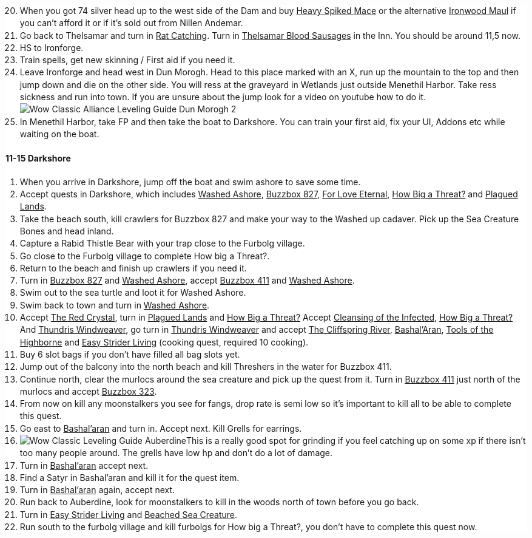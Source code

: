 20. <WEAPON UPGRADE> When you got 74 silver head up to the west side of the Dam and buy [Heavy Spiked Mace](https://wowclassicdb.com/item/4778) or the alternative [Ironwood Maul](https://wowclassicdb.com/item/4777) if you can’t afford it or if it’s sold out from Nillen Andemar.
21. Go back to Thelsamar and turn in [Rat Catching](https://wowclassicdb.com/quest/416). Turn in [Thelsamar Blood Sausages](https://wowclassicdb.com/quest/418) in the Inn. You should be around 11,5 now.
22. HS to Ironforge.
23. Train spells, get new skinning / First aid if you need it.
24. Leave Ironforge and head west in Dun Morogh. Head to this place marked with an X, run up the mountain to the top and then jump down and die on the other side. You will ress at the graveyard in Wetlands just outside Menethil Harbor. Take ress sickness and run into town. If you are unsure about the jump look for a video on youtube how to do it.  
    ![Wow Classic Alliance Leveling Guide Dun Morogh 2](https://www.warcrafttavern.com/wp-content/uploads/2020/10/WoW-Classic-Alliance-Leveling-Guide-Dun-Morogh-2.jpg)
25. In Menethil Harbor, take FP and then take the boat to Darkshore. You can train your first aid, fix your UI, Addons etc while waiting on the boat.

#### 11-15 Darkshore

1. When you arrive in Darkshore, jump off the boat and swim ashore to save some time.
2. Accept quests in Darkshore, which includes [Washed Ashore](https://wowclassicdb.com/quest/3524), [Buzzbox 827](https://wowclassicdb.com/quest/983), [For Love Eternal](https://wowclassicdb.com/quest/963), [How Big a Threat?](https://wowclassicdb.com/quest/984) and [Plagued Lands](https://wowclassicdb.com/quest/2118).
3. Take the beach south, kill crawlers for Buzzbox 827 and make your way to the Washed up cadaver. Pick up the Sea Creature Bones and head inland.
4. Capture a Rabid Thistle Bear with your trap close to the Furbolg village.
5. Go close to the Furbolg village to complete How big a Threat?.
6. Return to the beach and finish up crawlers if you need it.
7. Turn in [Buzzbox 827](https://wowclassicdb.com/quest/983) and [Washed Ashore](https://wowclassicdb.com/quest/3524), accept [Buzzbox 411](https://wowclassicdb.com/quest/1001) and [Washed Ashore](https://wowclassicdb.com/quest/4681).
8. Swim out to the sea turtle and loot it for Washed Ashore.
9. Swim back to town and turn in [Washed Ashore](https://wowclassicdb.com/quest/4681).
10. Accept [The Red Crystal](https://wowclassicdb.com/quest/4811), turn in [Plagued Lands](https://wowclassicdb.com/quest/2118) and [How Big a Threat?](https://wowclassicdb.com/quest/984) Accept [Cleansing of the Infected](https://wowclassicdb.com/quest/2138), [How Big a Threat?](https://wowclassicdb.com/quest/985) And [Thundris Windweaver](https://wowclassicdb.com/quest/4761), go turn in [Thundris Windweaver](https://wowclassicdb.com/quest/4761) and accept [The Cliffspring River](https://wowclassicdb.com/quest/4762), [Bashal’Aran](https://wowclassicdb.com/quest/956), [Tools of the Highborne](https://wowclassicdb.com/quest/958) and [Easy Strider Living](https://wowclassicdb.com/quest/2178) (cooking quest, required 10 cooking).
11. Buy 6 slot bags if you don’t have filled all bag slots yet.
12. Jump out of the balcony into the north beach and kill Threshers in the water for Buzzbox 411.
13. Continue north, clear the murlocs around the sea creature and pick up the quest from it. Turn in [Buzzbox 411](https://wowclassicdb.com/quest/1001) just north of the murlocs and accept [Buzzbox 323](https://wowclassicdb.com/quest/1002).
14. From now on kill any moonstalkers you see for fangs, drop rate is semi low so it’s important to kill all to be able to complete this quest.
15. Go east to [Bashal’aran](https://wowclassicdb.com/quest/954) and turn in. Accept next. Kill Grells for earrings.
16. ![Wow Classic Leveling Guide Auberdine](https://www.warcrafttavern.com/wp-content/uploads/2020/10/WoW-Classic-Leveling-Guide-Auberdine.jpg)This is a really good spot for grinding if you feel catching up on some xp if there isn’t too many people around. The grells have low hp and don’t do a lot of damage.
17. Turn in [Bashal’aran](https://wowclassicdb.com/quest/955) accept next.
18. Find a Satyr in Bashal’aran and kill it for the quest item.
19. Turn in [Bashal’aran](https://wowclassicdb.com/quest/956) again, accept next.
20. Run back to Auberdine, look for moonstalkers to kill in the woods north of town before you go back.
21. Turn in [Easy Strider Living](https://wowclassicdb.com/quest/2178) and [Beached Sea Creature](https://wowclassicdb.com/quest/4730).
22. Run south to the furbolg village and kill furbolgs for How big a Threat?, you don’t have to complete this quest now.